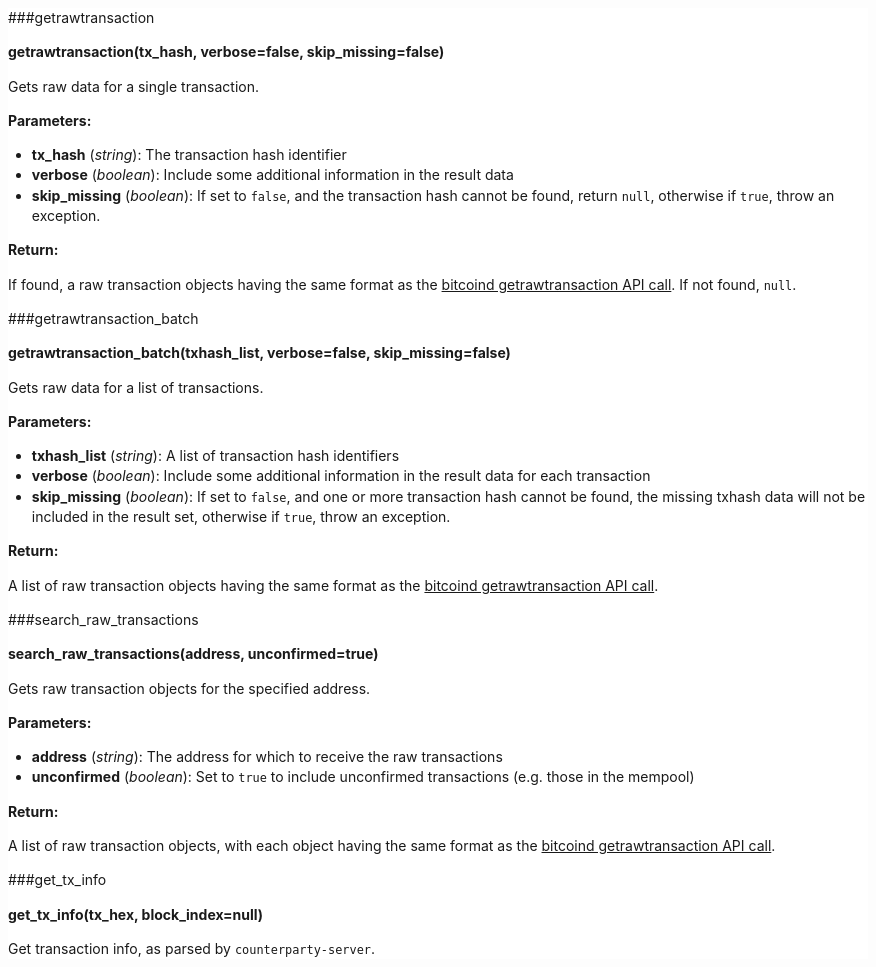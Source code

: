 ###getrawtransaction

**getrawtransaction(tx_hash, verbose=false, skip_missing=false)**

Gets raw data for a single transaction.

**Parameters:**

  * **tx_hash** (*string*): The transaction hash identifier
  * **verbose** (*boolean*): Include some additional information in the result data
  * **skip_missing** (*boolean*): If set to `false`, and the transaction hash cannot be found, return `null`, otherwise if `true`, throw an exception.

**Return:**

  If found, a raw transaction objects having the same format as the [bitcoind getrawtransaction API call](https://chainquery.com/bitcoin-api/getrawtransaction). If not found, `null`.


###getrawtransaction_batch

**getrawtransaction_batch(txhash_list, verbose=false, skip_missing=false)**

Gets raw data for a list of transactions.

**Parameters:**

  * **txhash_list** (*string*): A list of transaction hash identifiers
  * **verbose** (*boolean*): Include some additional information in the result data for each transaction
  * **skip_missing** (*boolean*): If set to `false`, and one or more transaction hash cannot be found, the missing txhash data will not be included in the result set, otherwise if `true`, throw an exception.

**Return:**

  A list of raw transaction objects having the same format as the [bitcoind getrawtransaction API call](https://chainquery.com/bitcoin-api/getrawtransaction).


###search_raw_transactions

**search_raw_transactions(address, unconfirmed=true)**

Gets raw transaction objects for the specified address.

**Parameters:**

  * **address** (*string*): The address for which to receive the raw transactions
  * **unconfirmed** (*boolean*): Set to `true` to include unconfirmed transactions (e.g. those in the mempool)

**Return:**

  A list of raw transaction objects, with each object having the same format as the [bitcoind getrawtransaction API call](https://chainquery.com/bitcoin-api/getrawtransaction).


###get_tx_info

**get_tx_info(tx_hex, block_index=null)**

Get transaction info, as parsed by `counterparty-server`.
